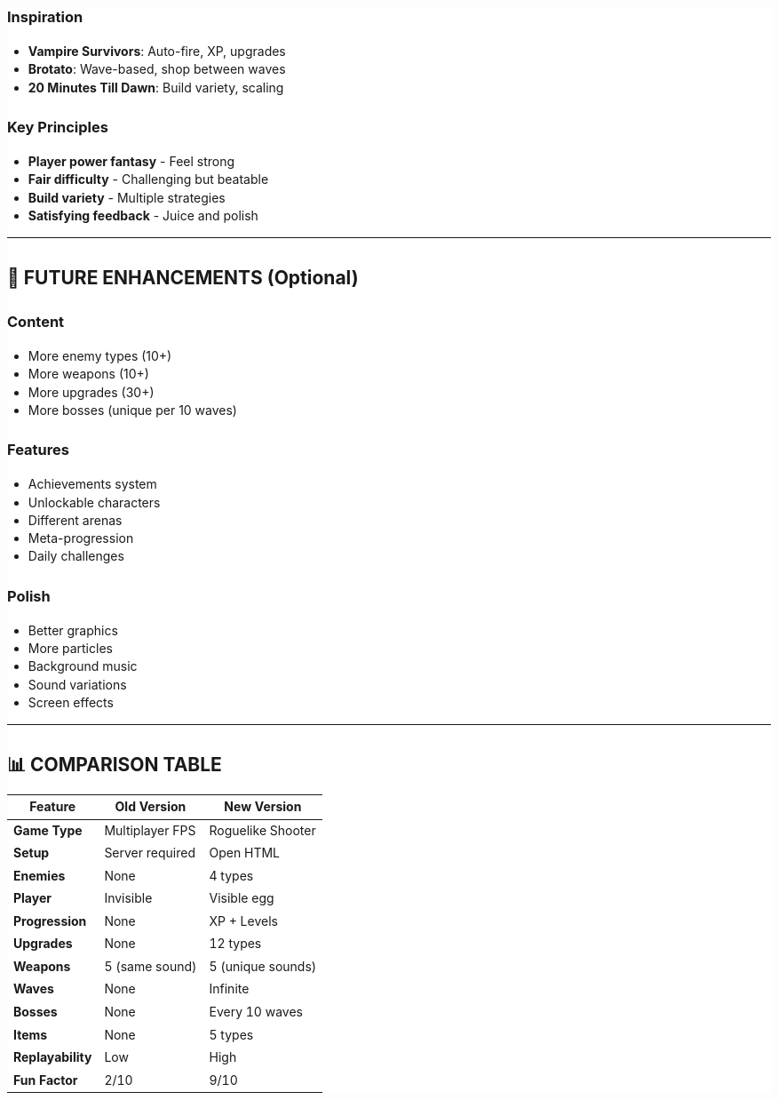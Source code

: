 ### Inspiration
- **Vampire Survivors**: Auto-fire, XP, upgrades
- **Brotato**: Wave-based, shop between waves
- **20 Minutes Till Dawn**: Build variety, scaling

### Key Principles
- **Player power fantasy** - Feel strong
- **Fair difficulty** - Challenging but beatable
- **Build variety** - Multiple strategies
- **Satisfying feedback** - Juice and polish

---

## 🎯 FUTURE ENHANCEMENTS (Optional)

### Content
- More enemy types (10+)
- More weapons (10+)
- More upgrades (30+)
- More bosses (unique per 10 waves)

### Features
- Achievements system
- Unlockable characters
- Different arenas
- Meta-progression
- Daily challenges

### Polish
- Better graphics
- More particles
- Background music
- Sound variations
- Screen effects

---

## 📊 COMPARISON TABLE

| Feature | Old Version | New Version |
|---------|-------------|-------------|
| **Game Type** | Multiplayer FPS | Roguelike Shooter |
| **Setup** | Server required | Open HTML |
| **Enemies** | None | 4 types |
| **Player** | Invisible | Visible egg |
| **Progression** | None | XP + Levels |
| **Upgrades** | None | 12 types |
| **Weapons** | 5 (same sound) | 5 (unique sounds) |
| **Waves** | None | Infinite |
| **Bosses** | None | Every 10 waves |
| **Items** | None | 5 types |
| **Replayability** | Low | High |
| **Fun Factor** | 2/10 | 9/10 |
